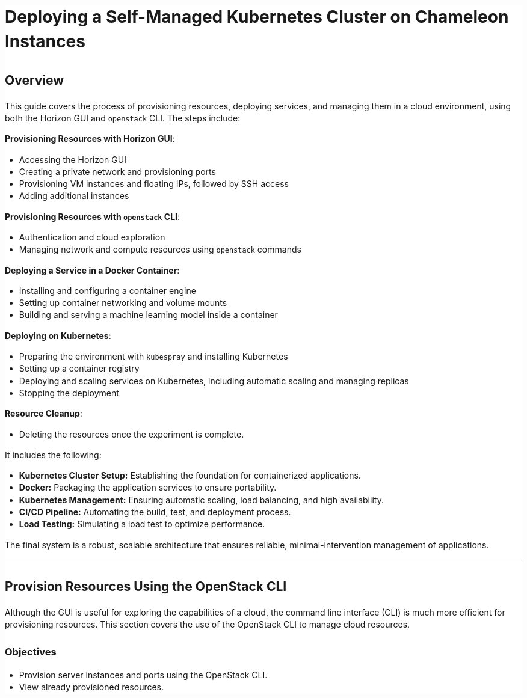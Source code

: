 # Deploying a Self-Managed Kubernetes Cluster on Chameleon Instances

## Overview

This guide covers the process of provisioning resources, deploying services, and managing them in a cloud environment, using both the Horizon GUI and `openstack` CLI. The steps include:
 
**Provisioning Resources with Horizon GUI**: 
*   Accessing the Horizon GUI
*   Creating a private network and provisioning ports
*   Provisioning VM instances and floating IPs, followed by SSH access
*   Adding additional instances
    
**Provisioning Resources with `openstack` CLI**:  
*   Authentication and cloud exploration
*   Managing network and compute resources using `openstack` commands

**Deploying a Service in a Docker Container**:  
*   Installing and configuring a container engine   
*   Setting up container networking and volume mounts   
*   Building and serving a machine learning model inside a container   
 
**Deploying on Kubernetes**:
*   Preparing the environment with `kubespray` and installing Kubernetes  
*   Setting up a container registry 
*   Deploying and scaling services on Kubernetes, including automatic scaling and managing replicas  
*   Stopping the deployment
  
**Resource Cleanup**:
*   Deleting the resources once the experiment is complete.

It includes the following:

- **Kubernetes Cluster Setup:** Establishing the foundation for containerized applications.
- **Docker:** Packaging the application services to ensure portability.
- **Kubernetes Management:** Ensuring automatic scaling, load balancing, and high availability.
- **CI/CD Pipeline:** Automating the build, test, and deployment process.
- **Load Testing:** Simulating a load test to optimize performance.

The final system is a robust, scalable architecture that ensures reliable, minimal-intervention management of applications.

------------

## Provision Resources Using the OpenStack CLI

Although the GUI is useful for exploring the capabilities of a cloud, the command line interface (CLI) is much more efficient for provisioning resources. This section covers the use of the OpenStack CLI to manage cloud resources.

### Objectives
- Provision server instances and ports using the OpenStack CLI.
- View already provisioned resources.
